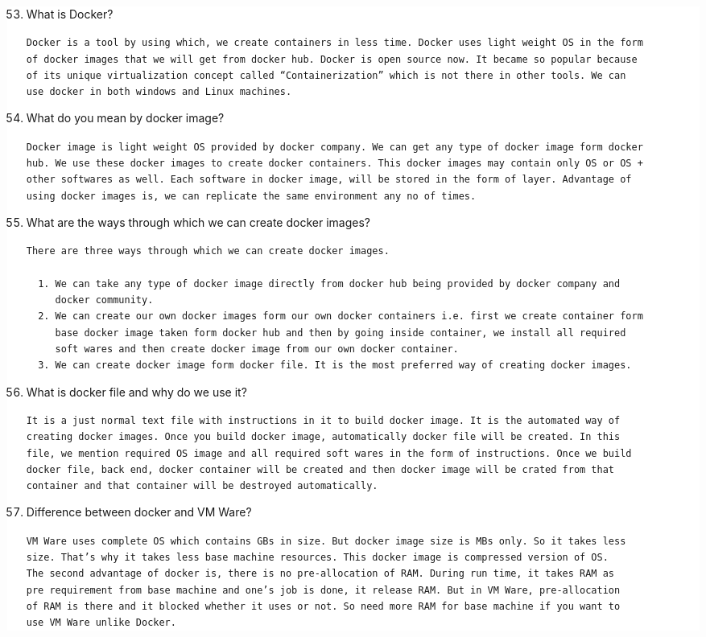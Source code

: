 53. What is Docker? 

        Docker is a tool by using which, we create containers in less time. Docker uses light weight OS in the form
        of docker images that we will get from docker hub. Docker is open source now. It became so popular because
        of its unique virtualization concept called “Containerization” which is not there in other tools. We can
        use docker in both windows and Linux machines.

54. What do you mean by docker image?

        Docker image is light weight OS provided by docker company. We can get any type of docker image form docker
        hub. We use these docker images to create docker containers. This docker images may contain only OS or OS +
        other softwares as well. Each software in docker image, will be stored in the form of layer. Advantage of 
        using docker images is, we can replicate the same environment any no of times.

55. What are the ways through which we can create docker images?
 
        There are three ways through which we can create docker images.

          1. We can take any type of docker image directly from docker hub being provided by docker company and 
             docker community.
          2. We can create our own docker images form our own docker containers i.e. first we create container form
             base docker image taken form docker hub and then by going inside container, we install all required
             soft wares and then create docker image from our own docker container.
          3. We can create docker image form docker file. It is the most preferred way of creating docker images.

56. What is docker file and why do we use it?

        It is a just normal text file with instructions in it to build docker image. It is the automated way of 
        creating docker images. Once you build docker image, automatically docker file will be created. In this
        file, we mention required OS image and all required soft wares in the form of instructions. Once we build
        docker file, back end, docker container will be created and then docker image will be crated from that
        container and that container will be destroyed automatically.

57. Difference between docker and VM Ware?

        VM Ware uses complete OS which contains GBs in size. But docker image size is MBs only. So it takes less
        size. That’s why it takes less base machine resources. This docker image is compressed version of OS.
        The second advantage of docker is, there is no pre-allocation of RAM. During run time, it takes RAM as
        pre requirement from base machine and one’s job is done, it release RAM. But in VM Ware, pre-allocation
        of RAM is there and it blocked whether it uses or not. So need more RAM for base machine if you want to
        use VM Ware unlike Docker.
